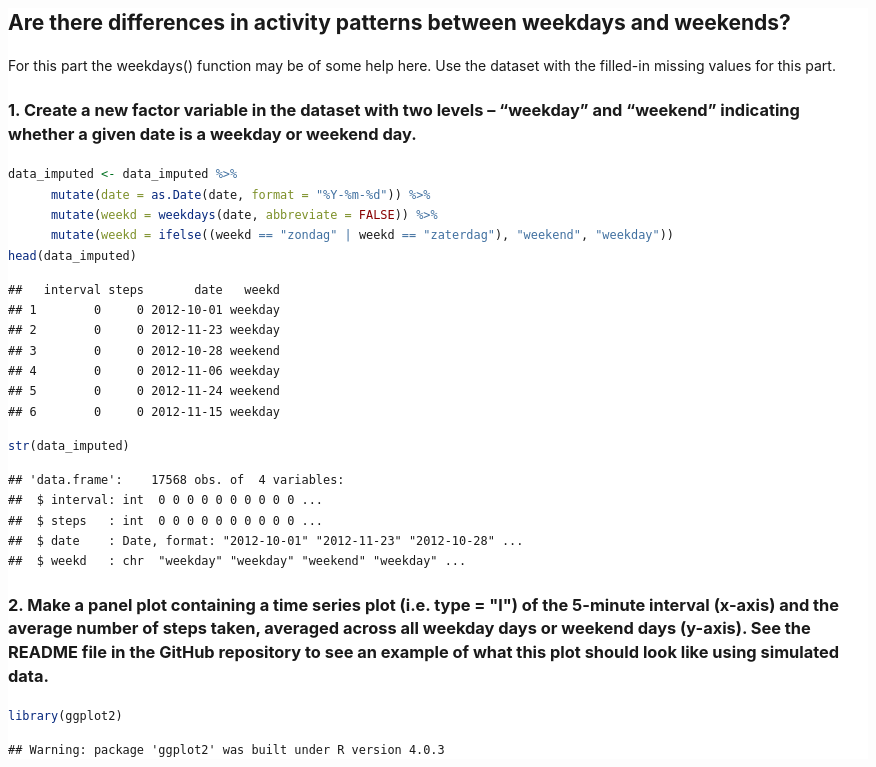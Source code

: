 ## Are there differences in activity patterns between weekdays and weekends?
For this part the weekdays() function may be of some help here. Use the dataset with the filled-in missing values for this part.

### 1. Create a new factor variable in the dataset with two levels – “weekday” and “weekend” indicating whether a given date is a weekday or weekend day.


```r
data_imputed <- data_imputed %>%
      mutate(date = as.Date(date, format = "%Y-%m-%d")) %>%
      mutate(weekd = weekdays(date, abbreviate = FALSE)) %>%
      mutate(weekd = ifelse((weekd == "zondag" | weekd == "zaterdag"), "weekend", "weekday"))
head(data_imputed)
```

```
##   interval steps       date   weekd
## 1        0     0 2012-10-01 weekday
## 2        0     0 2012-11-23 weekday
## 3        0     0 2012-10-28 weekend
## 4        0     0 2012-11-06 weekday
## 5        0     0 2012-11-24 weekend
## 6        0     0 2012-11-15 weekday
```

```r
str(data_imputed)
```

```
## 'data.frame':	17568 obs. of  4 variables:
##  $ interval: int  0 0 0 0 0 0 0 0 0 0 ...
##  $ steps   : int  0 0 0 0 0 0 0 0 0 0 ...
##  $ date    : Date, format: "2012-10-01" "2012-11-23" "2012-10-28" ...
##  $ weekd   : chr  "weekday" "weekday" "weekend" "weekday" ...
```

### 2. Make a panel plot containing a time series plot (i.e. type = "l") of the 5-minute interval (x-axis) and the average number of steps taken, averaged across all weekday days or weekend days (y-axis). See the README file in the GitHub repository to see an example of what this plot should look like using simulated data.


```r
library(ggplot2)
```

```
## Warning: package 'ggplot2' was built under R version 4.0.3
```
